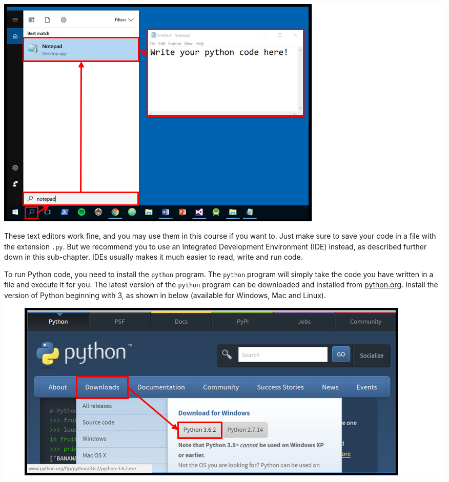 <img src="./files/exercises/getting-started-notepad.png" alt='The Notepad program can be found in Windows by searching for "Notepad".'>

</Figure>

These text editors work fine, and you may use them in this course if you want to. Just make sure to save your code in a file with the extension `.py`. But we recommend you to use an Integrated Development Environment (IDE) instead, as described further down in this sub-chapter. IDEs usually makes it much easier to read, write and run code.

To run Python code, you need to install the `python` program. The `python` program will simply take the code you have written in a file and execute it for you. The latest version of the `python` program can be downloaded and installed from [python.org](https://www.python.org). Install the version of Python beginning with 3, as shown in <FigureNumber /> below (available for Windows, Mac and Linux).

<Figure caption="Downloading the Python program. Make sure to use the version beginning with 3.">

<img src="./files/exercises/getting-started-download-python.png" alt="Downloading the Python program. Make sure to use the version beginning with 3.">
